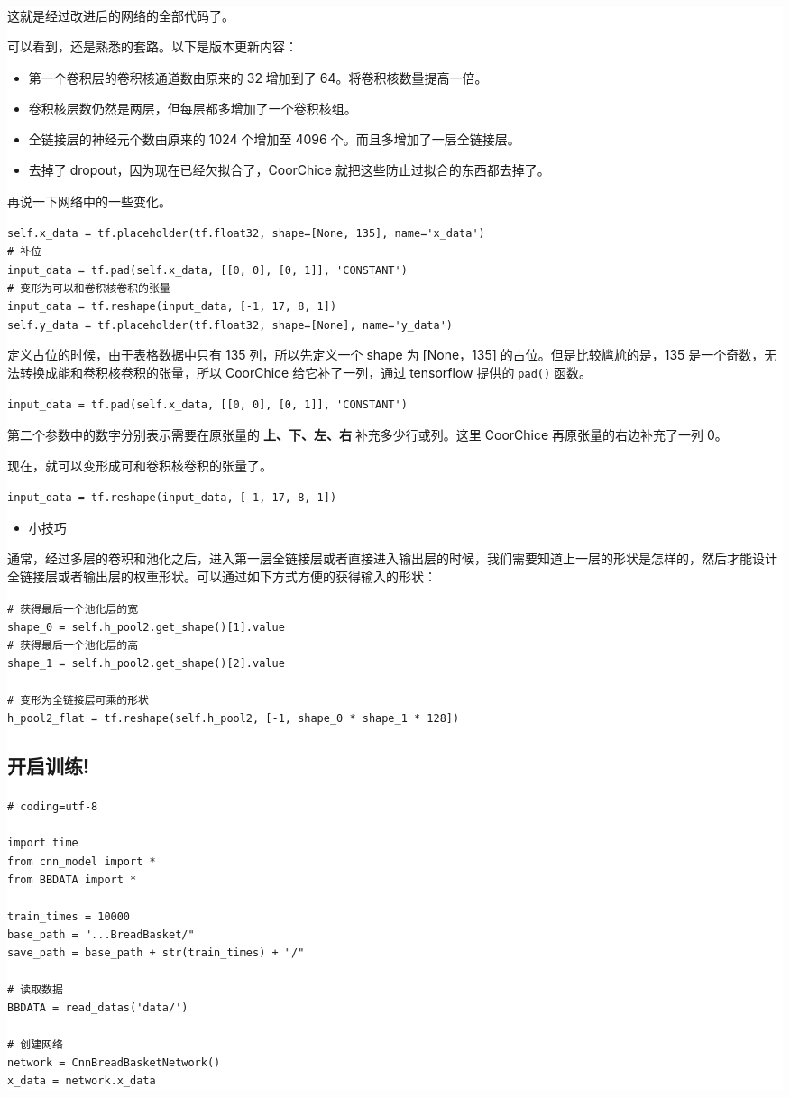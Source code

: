 这就是经过改进后的网络的全部代码了。  

可以看到，还是熟悉的套路。以下是版本更新内容：   

- 第一个卷积层的卷积核通道数由原来的 32 增加到了 64。将卷积核数量提高一倍。


- 卷积核层数仍然是两层，但每层都多增加了一个卷积核组。


- 全链接层的神经元个数由原来的 1024 个增加至 4096 个。而且多增加了一层全链接层。

- 去掉了 dropout，因为现在已经欠拟合了，CoorChice 就把这些防止过拟合的东西都去掉了。

再说一下网络中的一些变化。  

```
self.x_data = tf.placeholder(tf.float32, shape=[None, 135], name='x_data')
# 补位
input_data = tf.pad(self.x_data, [[0, 0], [0, 1]], 'CONSTANT')
# 变形为可以和卷积核卷积的张量
input_data = tf.reshape(input_data, [-1, 17, 8, 1])
self.y_data = tf.placeholder(tf.float32, shape=[None], name='y_data')
```

定义占位的时候，由于表格数据中只有 135 列，所以先定义一个 shape 为 [None，135] 的占位。但是比较尴尬的是，135 是一个奇数，无法转换成能和卷积核卷积的张量，所以 CoorChice 给它补了一列，通过 tensorflow 提供的 `pad()` 函数。  

```
input_data = tf.pad(self.x_data, [[0, 0], [0, 1]], 'CONSTANT')
```

第二个参数中的数字分别表示需要在原张量的 **上、下、左、右** 补充多少行或列。这里 CoorChice 再原张量的右边补充了一列 0。  

现在，就可以变形成可和卷积核卷积的张量了。  

```
input_data = tf.reshape(input_data, [-1, 17, 8, 1])
```

- 小技巧  

通常，经过多层的卷积和池化之后，进入第一层全链接层或者直接进入输出层的时候，我们需要知道上一层的形状是怎样的，然后才能设计全链接层或者输出层的权重形状。可以通过如下方式方便的获得输入的形状：  

```
# 获得最后一个池化层的宽
shape_0 = self.h_pool2.get_shape()[1].value
# 获得最后一个池化层的高
shape_1 = self.h_pool2.get_shape()[2].value

# 变形为全链接层可乘的形状
h_pool2_flat = tf.reshape(self.h_pool2, [-1, shape_0 * shape_1 * 128])
```

## 开启训练!

```
# coding=utf-8

import time
from cnn_model import *
from BBDATA import *

train_times = 10000
base_path = "...BreadBasket/"
save_path = base_path + str(train_times) + "/"

# 读取数据
BBDATA = read_datas('data/')

# 创建网络
network = CnnBreadBasketNetwork()
x_data = network.x_data
```